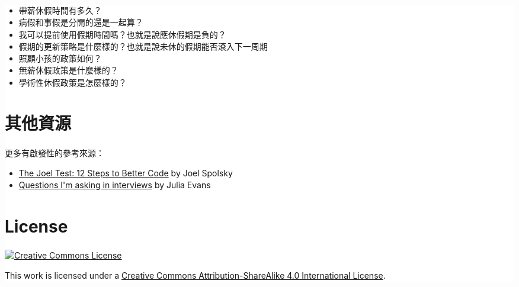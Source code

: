 - 帶薪休假時間有多久？
- 病假和事假是分開的還是一起算？
- 我可以提前使用假期時間嗎？也就是說應休假期是負的？
- 假期的更新策略是什麼樣的？也就是說未休的假期能否滾入下一周期
- 照顧小孩的政策如何？
- 無薪休假政策是什麼樣的？
- 學術性休假政策是怎麼樣的？

# 其他資源

更多有啟發性的參考來源：

  - [The Joel Test: 12 Steps to Better Code](https://www.joelonsoftware.com/2000/08/09/the-joel-test-12-steps-to-better-code/) by Joel Spolsky
  - [Questions I'm asking in interviews](https://jvns.ca/blog/2013/12/30/questions-im-asking-in-interviews/) by Julia Evans

# License

[![Creative Commons License](https://i.creativecommons.org/l/by-sa/4.0/88x31.png)](https://creativecommons.org/licenses/by-sa/4.0/)

This work is licensed under a [Creative Commons Attribution-ShareAlike 4.0 International License](https://creativecommons.org/licenses/by-sa/4.0/).
